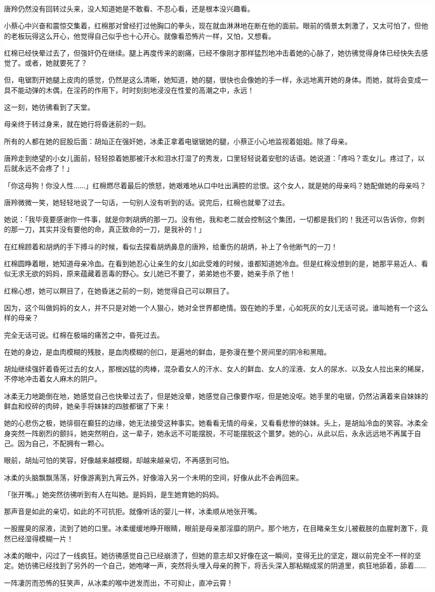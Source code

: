 唐羚仍然没有回转过头来，没人知道她是不敢看、不忍心看，还是根本没兴趣看。

小蔡心中兴奋和震惊交集着，红棉那对曾经打过他胸口的拳头，现在就血淋淋地在断在他的面前。眼前的情景太刺激了，又太可怕了，但他的老板玩得这么开心，他觉得自己似乎也十心开心。就像看恐怖片一样，又怕，又想看。

红棉已经快晕过去了，但强奸仍在继续。腿上再度传来的剧痛，已经不像刚才那样猛烈地冲击着她的心脉了，她彷彿觉得身体已经快失去感觉了。或者，她就要死了？

但，电锯割开她腿上皮肉的感觉，仍然是这么清晰，她知道，她的腿，很快也会像她的手一样，永远地离开她的身体。而她，就将会变成一具不能动弹的木偶，在淫药的作用下，时时刻刻地浸没在性爱的高潮之中，永远！

这一刻，她彷彿看到了天堂。

母亲终于转过身来，就在她行将昏迷前的一刻。

所有的人都在她的屁股后面：胡灿正在强奸她，冰柔正拿着电锯锯她的腿，小蔡正小心地监视着姐姐。除了母亲。

唐羚走到绝望的小女儿面前，轻轻掠着她那被汗水和泪水打湿了的秀发，口里轻轻说着安慰的话语。她说道：「疼吗？乖女儿。疼过了，以后就永远不会疼了！」

「你这母狗！你没人性……」红棉燃尽着最后的愤怒，她艰难地从口中吐出满腔的忿恨。这个女人，就是她的母亲吗？她配做她的母亲吗？

唐羚微微一笑，她轻轻地说了一句话，一句别人没有听到的话。说完后，红棉也就晕了过去。

她说：「我毕竟要感谢你一件事，就是你刺胡炳的那一刀。没有他，我和老二就会控制这个集团，一切都是我们的！我还可以告诉你，你刺的那一刀，其实并没有要他的命，真正致命的一刀，是我补的！」

在红棉顾着和胡炳的手下搏斗的时候，看似去探看胡炳鼻息的唐羚，给重伤的胡炳，补上了令他断气的一刀！

红棉圆睁着眼，她知道母亲冷血。在看到她忍心让亲生的女儿如此受难的时候，谁都知道她冷血。但是红棉没想到的是，她那平易近人、看似无求无欲的妈妈，原来蕴藏着恶毒的野心。女儿她已不要了，弟弟她也不要，她亲手杀了他！

红棉心想，她可以瞑目了，在她昏迷之前的一刻，她觉得自己可以瞑目了。

因为，这个叫做妈妈的女人，并不只是对她一个人狠心，她对全世界都绝情。毁在她的手里，心如死灰的女儿无话可说。谁叫她有一个这么样的母亲？

完全无话可说。红棉在极端的痛苦之中，昏死过去。

在她的身边，是血肉模糊的残肢，是血肉模糊的创口，是遍地的鲜血，是弥漫在整个房间里的阴冷和黑暗。

胡灿继续强奸着昏死过去的女人，那根凶猛的肉棒，混杂着女人的汗水、女人的鲜血、女人的淫液、女人的尿水、以及女人拉出来的稀屎，不停地冲击着女人麻木的阴户。

冰柔无力地跪倒在地，她感觉自己也快晕过去了，但是她没晕，她感觉自己像要作呕，但是她没呕。她手里的电锯，仍然沾满着来自妹妹的鲜血和绞碎的肉碎，她亲手将妹妹的四肢都锯了下来！

她的心悲伤之极，她徘徊在癫狂的边缘，她无法接受这种事实。她看看无情的母亲，又看看悲惨的妹妹。头上，是胡灿冷血的笑容。冰柔全身突然一阵剧烈的颤抖，她突然明白，这一辈子，她永远不可能摆脱，不可能摆脱这个噩梦。她的心，从此以后，永永远远地不再属于自己。因为自己，不配拥有一颗心。

眼前，胡灿可怕的笑容，好像越来越模糊，却越来越亲切，不再感到可怕。

冰柔的头脑飘飘荡荡，好像游离到九宵云外，好像溶入另一个未明的空间，好像从此不会再回来。

「张开嘴。」她突然彷彿听到有人在叫她。是妈妈，是生她育她的妈妈。

那声音是如此的亲切，如此的不可抗拒。就像听话的婴儿一样，冰柔顺从地张开嘴。

一股腥臭的尿液，流到了她的口里。冰柔缓缓地睁开眼睛，眼前是母亲那淫靡的阴户。那个地方，在目睹亲生女儿被截肢的血腥刺激下，竟然已经湿得模糊一片！

冰柔的眼中，闪过了一线疯狂。她彷彿感觉自己已经崩溃了，但她的意志却又好像在这一瞬间，变得无比的坚定，跟以前完全不一样的坚定。她彷彿已经找到了另外的一个自己，她咆哮一声，突然将头埋入母亲的胯下，将舌头深入那粘糊成浆的阴道里，疯狂地舔着，舔着……

一阵凄厉而恐怖的狂笑声，从冰柔的喉中迸发而出，不可抑止，直冲云霄！
